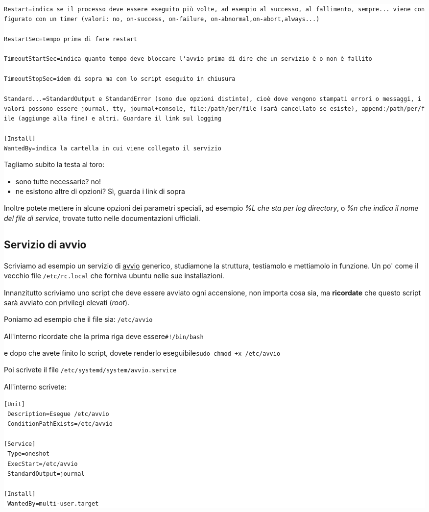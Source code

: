     Restart=indica se il processo deve essere eseguito più volte, ad esempio al successo, al fallimento, sempre... viene configurato con un timer (valori: no, on-success, on-failure, on-abnormal,on-abort,always...)

    RestartSec=tempo prima di fare restart

    TimeoutStartSec=indica quanto tempo deve bloccare l'avvio prima di dire che un servizio è o non è fallito

    TimeoutStopSec=idem di sopra ma con lo script eseguito in chiusura

    Standard...=StandardOutput e StandardError (sono due opzioni distinte), cioè dove vengono stampati errori o messaggi, i valori possono essere journal, tty, journal+console, file:/path/per/file (sarà cancellato se esiste), append:/path/per/file (aggiunge alla fine) e altri. Guardare il link sul logging

    [Install]
    WantedBy=indica la cartella in cui viene collegato il servizio

Tagliamo subito la testa al toro:

*   sono tutte necessarie? no!
*   ne esistono altre di opzioni? Sì, guarda i link di sopra

Inoltre potete mettere in alcune opzioni dei parametri speciali, ad esempio _%L che sta per log directory_, o _%n che indica il nome del file di service_, trovate tutto nelle documentazioni ufficiali.

## Servizio di avvio

Scriviamo ad esempio un servizio di <u>avvio</u> generico, studiamone la struttura, testiamolo e mettiamolo in funzione. Un po' come il vecchio file `/etc/rc.local` che forniva ubuntu nelle sue installazioni.

Innanzitutto scriviamo uno script che deve essere avviato ogni accensione, non importa cosa sia, ma **ricordate** che questo script <u>sarà avviato con privilegi elevati</u> (_root_).

Poniamo ad esempio che il file sia: `/etc/avvio`

All'interno ricordate che la prima riga deve essere`#!/bin/bash`

e dopo che avete finito lo script, dovete renderlo eseguibile`sudo chmod +x /etc/avvio`

Poi scrivete il file `/etc/systemd/system/avvio.service`

All'interno scrivete:

    [Unit]
     Description=Esegue /etc/avvio
     ConditionPathExists=/etc/avvio

    [Service]
     Type=oneshot
     ExecStart=/etc/avvio
     StandardOutput=journal

    [Install]
     WantedBy=multi-user.target
